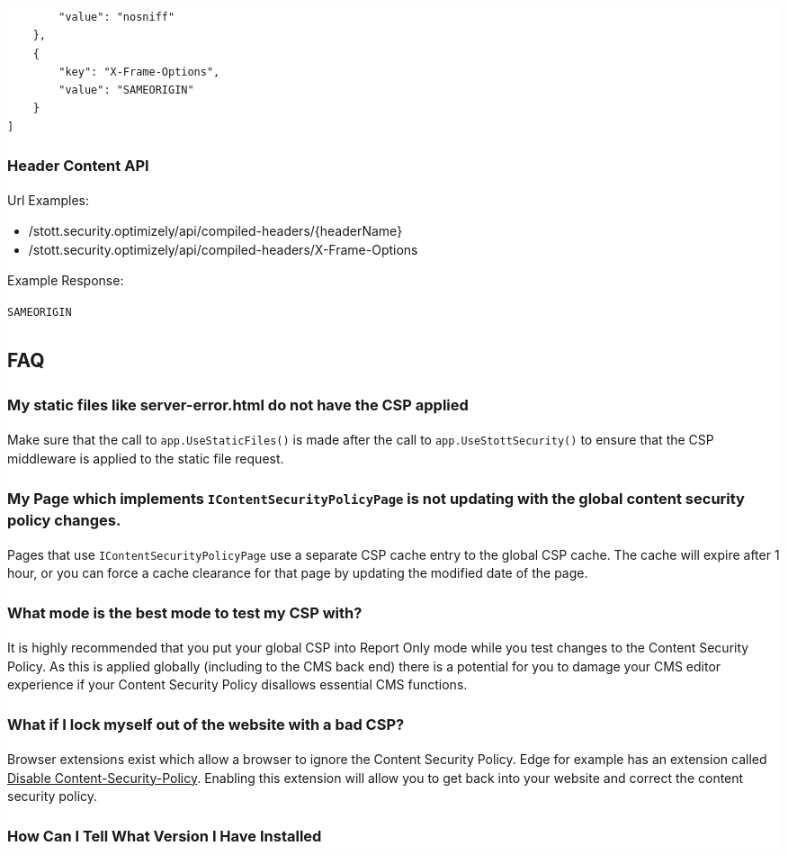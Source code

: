 ```
        "value": "nosniff"
    },
    {
        "key": "X-Frame-Options",
        "value": "SAMEORIGIN"
    }
]
```

### Header Content API

Url Examples:
- /stott.security.optimizely/api/compiled-headers/{headerName}
- /stott.security.optimizely/api/compiled-headers/X-Frame-Options

Example Response:
```
SAMEORIGIN
```

## FAQ

### My static files like server-error.html do not have the CSP applied

Make sure that the call to `app.UseStaticFiles()` is made after the call to `app.UseStottSecurity()` to ensure that the CSP middleware is applied to the static file request.

### My Page which implements `IContentSecurityPolicyPage` is not updating with the global content security policy changes.

Pages that use `IContentSecurityPolicyPage` use a separate CSP cache entry to the global CSP cache.  The cache will expire after 1 hour, or you can force a cache clearance for that page by updating the modified date of the page.

### What mode is the best mode to test my CSP with?

It is highly recommended that you put your global CSP into Report Only mode while you test changes to the Content Security Policy.  As this is applied globally (including to the CMS back end) there is a potential for you to damage your CMS editor experience if your Content Security Policy disallows essential CMS functions.

### What if I lock myself out of the website with a bad CSP?

Browser extensions exist which allow a browser to ignore the Content Security Policy.  Edge for example has an extension called [Disable Content-Security-Policy](https://microsoftedge.microsoft.com/addons/detail/disable-contentsecurity/ecmfamimnofkleckfamjbphegacljmbp). Enabling this extension will allow you to get back into your website and correct the content security policy.

### How Can I Tell What Version I Have Installed
